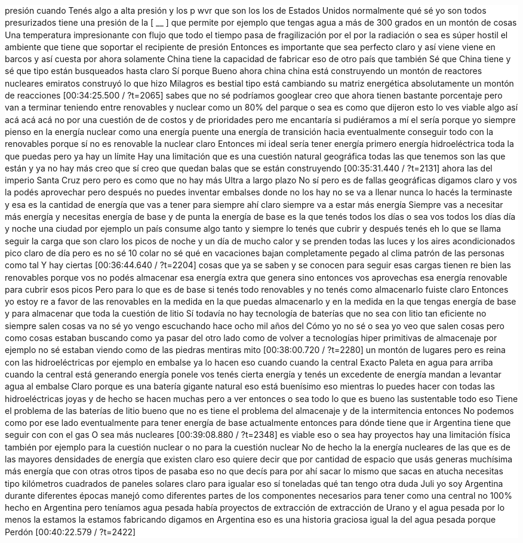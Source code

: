 presión cuando Tenés algo a alta presión y los p wvr que son los los de Estados Unidos normalmente qué sé yo son todos presurizados tiene una presión de la [&nbsp;__&nbsp;] que permite por ejemplo que tengas agua a más de 300 grados en un montón de cosas Una temperatura impresionante con flujo que todo el tiempo pasa de fragilización por el por la radiación o sea es súper hostil el ambiente que tiene que soportar el recipiente de presión Entonces es importante que sea perfecto claro y así viene viene en barcos y así cuesta por ahora solamente China tiene la capacidad de fabricar eso de otro país que también Sé que China tiene y sé que tipo están busqueados hasta claro Sí porque Bueno ahora china china está construyendo un montón de reactores nucleares emiratos construyó lo que hizo Milagros es bestial tipo está cambiando su matriz energética absolutamente un montón de reacciones 
[00:34:25.500 / ?t=2065]
sabes que no sé podríamos googlear creo que ahora tienen bastante porcentaje pero van a terminar teniendo entre renovables y nuclear como un 80% del parque o sea es como que dijeron esto lo ves viable algo así acá acá acá no por una cuestión de de costos y de prioridades pero me encantaría si pudiéramos a mí el sería porque yo siempre pienso en la energía nuclear como una energía puente una energía de transición hacia eventualmente conseguir todo con la renovables porque sí no es renovable la nuclear claro Entonces mi ideal sería tener energía primero energía hidroeléctrica toda la que puedas pero ya hay un límite Hay una limitación que es una cuestión natural geográfica todas las que tenemos son las que están y ya no hay más creo que sí creo que quedan balas que se están construyendo 
[00:35:31.440 / ?t=2131]
ahora las del imperio Santa Cruz pero pero es como que no hay más Ultra a largo plazo No sí pero es de fallas geográficas digamos claro y vos la podés aprovechar pero después no puedes inventar embalses donde no los hay no se va a llenar nunca lo hacés la terminaste y esa es la cantidad de energía que vas a tener para siempre ahí claro siempre va a estar más energía Siempre vas a necesitar más energía y necesitas energía de base y de punta la energía de base es la que tenés todos los días o sea vos todos los días día y noche una ciudad por ejemplo un país consume algo tanto y siempre lo tenés que cubrir y después tenés eh lo que se llama seguir la carga que son claro los picos de noche y un día de mucho calor y se prenden todas las luces y los aires acondicionados pico claro de día pero es no sé 10 colar no sé qué en vacaciones bajan completamente pegado al clima patrón de las personas como tal Y hay ciertas 
[00:36:44.640 / ?t=2204]
cosas que ya se saben y se conocen para seguir esas cargas tienen re bien las renovables porque vos no podés almacenar esa energía extra que genera sino entonces vos aprovechas esa energía renovable para cubrir esos picos Pero para lo que es de base si tenés todo renovables y no tenés como almacenarlo fuiste claro Entonces yo estoy re a favor de las renovables en la medida en la que puedas almacenarlo y en la medida en la que tengas energía de base y para almacenar que toda la cuestión de litio Sí todavía no hay tecnología de baterías que no sea con litio tan eficiente no siempre salen cosas va no sé yo vengo escuchando hace ocho mil años del Cómo yo no sé o sea yo veo que salen cosas pero como cosas estaban buscando como ya pasar del otro lado como de volver a tecnologías hiper primitivas de almacenaje por ejemplo no sé estaban viendo como de las piedras mentiras mito 
[00:38:00.720 / ?t=2280]
un montón de lugares pero es reina con las hidroeléctricas por ejemplo en embalse ya lo hacen eso cuando cuando la central Exacto Paleta en agua para arriba cuando la central está generando energía ponele vos tenés cierta energía y tenés un excedente de energía mandan a levantar agua al embalse Claro porque es una batería gigante natural eso está buenísimo eso mientras lo puedes hacer con todas las hidroeléctricas joyas y de hecho se hacen muchas pero a ver entonces o sea todo lo que es bueno las sustentable todo eso Tiene el problema de las baterías de litio bueno que no es tiene el problema del almacenaje y de la intermitencia entonces No podemos como por ese lado eventualmente para tener energía de base actualmente entonces para dónde tiene que ir Argentina tiene que seguir con con el gas O sea más nucleares 
[00:39:08.880 / ?t=2348]
es viable eso o sea hay proyectos hay una limitación física también por ejemplo para la cuestión nuclear o no para la cuestión nuclear No de hecho la la energía nucleares de las que es de las mayores densidades de energía que existen claro eso quiere decir que por cantidad de espacio que usás generas muchísima más energía que con otras otros tipos de pasaba eso no que decís para por ahí sacar lo mismo que sacas en atucha necesitas tipo kilómetros cuadrados de paneles solares claro para igualar eso sí toneladas qué tan tengo otra duda Juli yo soy Argentina durante diferentes épocas manejó como diferentes partes de los componentes necesarios para tener como una central no 100% hecho en Argentina pero teníamos agua pesada había proyectos de extracción de extracción de Urano y el agua pesada por lo menos la estamos la estamos fabricando digamos en Argentina eso es una historia graciosa igual la del agua pesada porque Perdón 
[00:40:22.579 / ?t=2422]